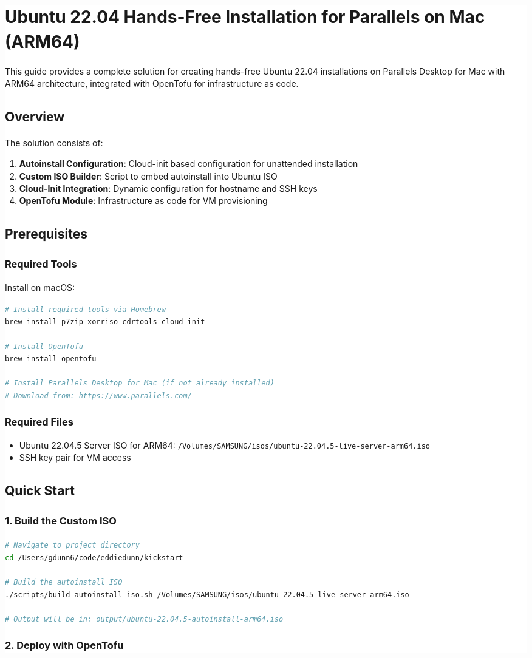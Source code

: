 # Ubuntu 22.04 Hands-Free Installation for Parallels on Mac (ARM64)

This guide provides a complete solution for creating hands-free Ubuntu 22.04 installations on Parallels Desktop for Mac with ARM64 architecture, integrated with OpenTofu for infrastructure as code.

## Overview

The solution consists of:
1. **Autoinstall Configuration**: Cloud-init based configuration for unattended installation
2. **Custom ISO Builder**: Script to embed autoinstall into Ubuntu ISO
3. **Cloud-Init Integration**: Dynamic configuration for hostname and SSH keys
4. **OpenTofu Module**: Infrastructure as code for VM provisioning

## Prerequisites

### Required Tools

Install on macOS:
```bash
# Install required tools via Homebrew
brew install p7zip xorriso cdrtools cloud-init

# Install OpenTofu
brew install opentofu

# Install Parallels Desktop for Mac (if not already installed)
# Download from: https://www.parallels.com/
```

### Required Files
- Ubuntu 22.04.5 Server ISO for ARM64: `/Volumes/SAMSUNG/isos/ubuntu-22.04.5-live-server-arm64.iso`
- SSH key pair for VM access

## Quick Start

### 1. Build the Custom ISO

```bash
# Navigate to project directory
cd /Users/gdunn6/code/eddiedunn/kickstart

# Build the autoinstall ISO
./scripts/build-autoinstall-iso.sh /Volumes/SAMSUNG/isos/ubuntu-22.04.5-live-server-arm64.iso

# Output will be in: output/ubuntu-22.04.5-autoinstall-arm64.iso
```

### 2. Deploy with OpenTofu

